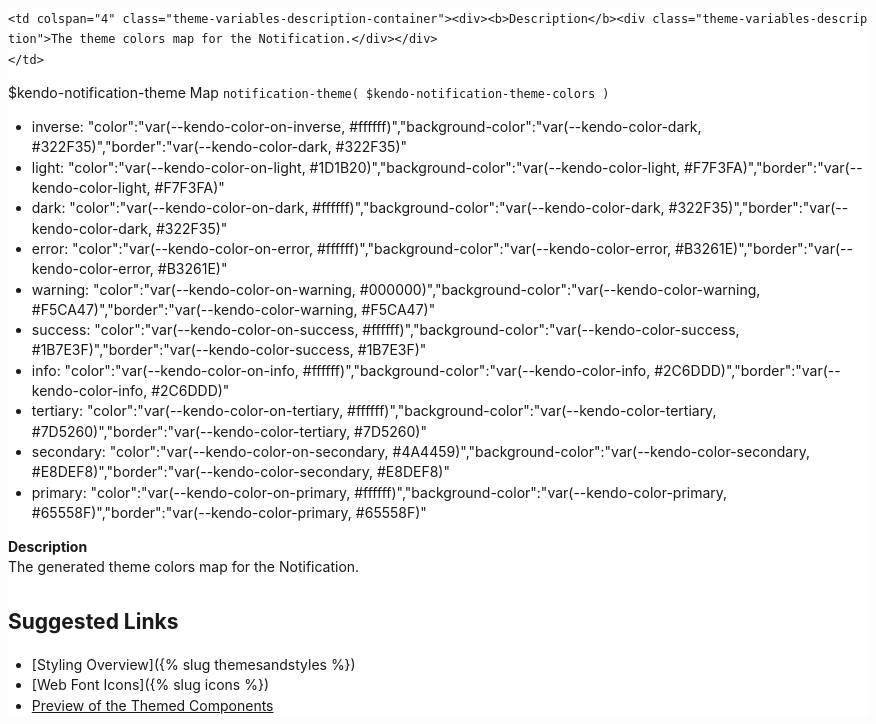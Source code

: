     <td colspan="4" class="theme-variables-description-container"><div><b>Description</b><div class="theme-variables-description">The theme colors map for the Notification.</div></div>
    </td>
</tr>
<tr>
    <td>$kendo-notification-theme</td>
    <td>Map</td>
    <td><code>notification-theme( $kendo-notification-theme-colors )</code></td>
    <td><ul><li>inverse: "color":"var(--kendo-color-on-inverse, #ffffff)","background-color":"var(--kendo-color-dark, #322F35)","border":"var(--kendo-color-dark, #322F35)"</li><li>light: "color":"var(--kendo-color-on-light, #1D1B20)","background-color":"var(--kendo-color-light, #F7F3FA)","border":"var(--kendo-color-light, #F7F3FA)"</li><li>dark: "color":"var(--kendo-color-on-dark, #ffffff)","background-color":"var(--kendo-color-dark, #322F35)","border":"var(--kendo-color-dark, #322F35)"</li><li>error: "color":"var(--kendo-color-on-error, #ffffff)","background-color":"var(--kendo-color-error, #B3261E)","border":"var(--kendo-color-error, #B3261E)"</li><li>warning: "color":"var(--kendo-color-on-warning, #000000)","background-color":"var(--kendo-color-warning, #F5CA47)","border":"var(--kendo-color-warning, #F5CA47)"</li><li>success: "color":"var(--kendo-color-on-success, #ffffff)","background-color":"var(--kendo-color-success, #1B7E3F)","border":"var(--kendo-color-success, #1B7E3F)"</li><li>info: "color":"var(--kendo-color-on-info, #ffffff)","background-color":"var(--kendo-color-info, #2C6DDD)","border":"var(--kendo-color-info, #2C6DDD)"</li><li>tertiary: "color":"var(--kendo-color-on-tertiary, #ffffff)","background-color":"var(--kendo-color-tertiary, #7D5260)","border":"var(--kendo-color-tertiary, #7D5260)"</li><li>secondary: "color":"var(--kendo-color-on-secondary, #4A4459)","background-color":"var(--kendo-color-secondary, #E8DEF8)","border":"var(--kendo-color-secondary, #E8DEF8)"</li><li>primary: "color":"var(--kendo-color-on-primary, #ffffff)","background-color":"var(--kendo-color-primary, #65558F)","border":"var(--kendo-color-primary, #65558F)"</li></ul></td>
</tr>
<tr>
    <td colspan="4" class="theme-variables-description-container"><div><b>Description</b><div class="theme-variables-description">The generated theme colors map for the Notification.</div></div>
    </td>
</tr>
</tbody>
</table>

## Suggested Links

* [Styling Overview]({% slug themesandstyles %})
* [Web Font Icons]({% slug icons %})
* [Preview of the Themed Components](../)

